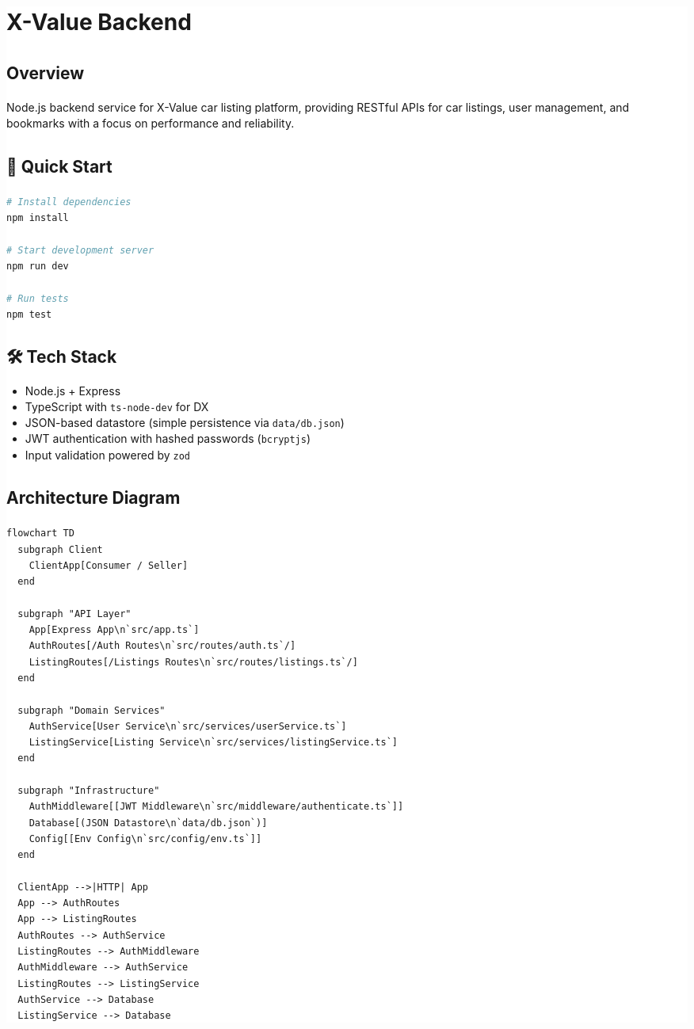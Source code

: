 # X-Value Backend

## Overview
Node.js backend service for X-Value car listing platform, providing RESTful APIs for car listings, user management, and bookmarks with a focus on performance and reliability.

## 🚀 Quick Start

```bash
# Install dependencies
npm install

# Start development server
npm run dev

# Run tests
npm test
```

## 🛠 Tech Stack

- Node.js + Express
- TypeScript with `ts-node-dev` for DX
- JSON-based datastore (simple persistence via `data/db.json`)
- JWT authentication with hashed passwords (`bcryptjs`)
- Input validation powered by `zod`

## Architecture Diagram

```mermaid
flowchart TD
  subgraph Client
    ClientApp[Consumer / Seller]
  end

  subgraph "API Layer"
    App[Express App\n`src/app.ts`]
    AuthRoutes[/Auth Routes\n`src/routes/auth.ts`/]
    ListingRoutes[/Listings Routes\n`src/routes/listings.ts`/]
  end

  subgraph "Domain Services"
    AuthService[User Service\n`src/services/userService.ts`]
    ListingService[Listing Service\n`src/services/listingService.ts`]
  end

  subgraph "Infrastructure"
    AuthMiddleware[[JWT Middleware\n`src/middleware/authenticate.ts`]]
    Database[(JSON Datastore\n`data/db.json`)]
    Config[[Env Config\n`src/config/env.ts`]]
  end

  ClientApp -->|HTTP| App
  App --> AuthRoutes
  App --> ListingRoutes
  AuthRoutes --> AuthService
  ListingRoutes --> AuthMiddleware
  AuthMiddleware --> AuthService
  ListingRoutes --> ListingService
  AuthService --> Database
  ListingService --> Database
```